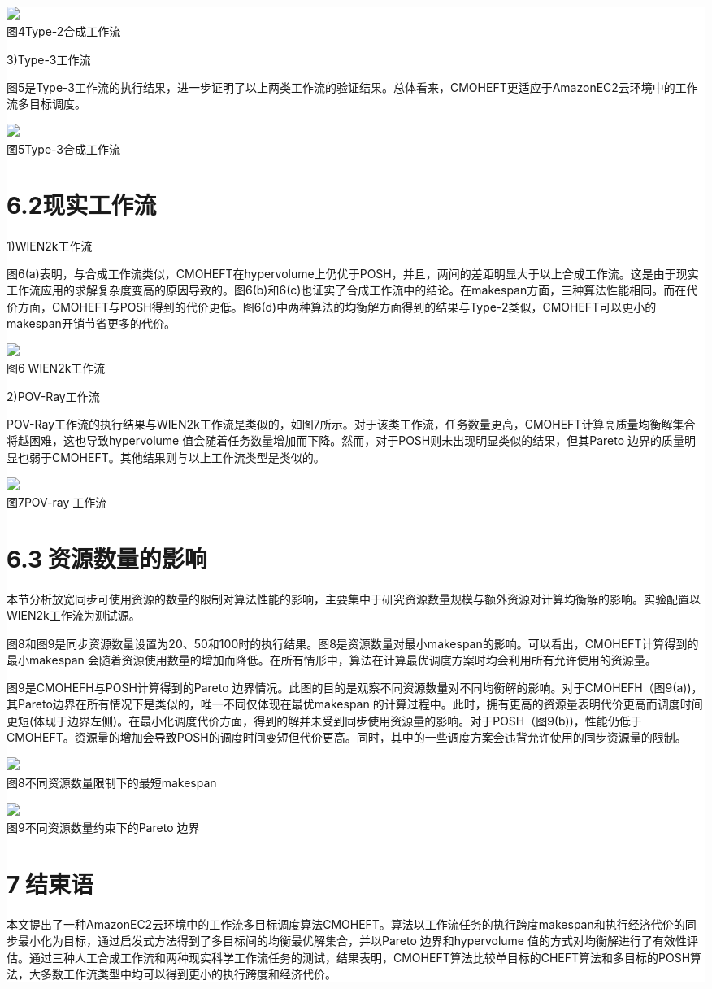 ![](images/04fe6f15a107cbb75ebbd9d59e8b843425cfe8aae276ee2353fc0b0532fab7ef.jpg)  
图4Type-2合成工作流

3)Type-3工作流

图5是Type-3工作流的执行结果，进一步证明了以上两类工作流的验证结果。总体看来，CMOHEFT更适应于AmazonEC2云环境中的工作流多目标调度。

![](images/ef4b21af89d47d0294f773777643ca27e9353436a4e4531efb1be88b5d86d910.jpg)  
图5Type-3合成工作流

# 6.2现实工作流

1)WIEN2k工作流

图6(a)表明，与合成工作流类似，CMOHEFT在hypervolume上仍优于POSH，并且，两间的差距明显大于以上合成工作流。这是由于现实工作流应用的求解复杂度变高的原因导致的。图6(b)和6(c)也证实了合成工作流中的结论。在makespan方面，三种算法性能相同。而在代价方面，CMOHEFT与POSH得到的代价更低。图6(d)中两种算法的均衡解方面得到的结果与Type-2类似，CMOHEFT可以更小的 makespan开销节省更多的代价。

![](images/f193ebe475da613bfda1a42068d22775946f5528961c07b10f083b8f8daa533f.jpg)  
图6 WIEN2k工作流

2)POV-Ray工作流

POV-Ray工作流的执行结果与WIEN2k工作流是类似的，如图7所示。对于该类工作流，任务数量更高，CMOHEFT计算高质量均衡解集合将越困难，这也导致hypervolume 值会随着任务数量增加而下降。然而，对于POSH则未出现明显类似的结果，但其Pareto 边界的质量明显也弱于CMOHEFT。其他结果则与以上工作流类型是类似的。

![](images/96dae2b4d7be5e7f016ce5ff64067505d35ba41054d0cdfcefcc49f685ebb121.jpg)  
图7POV-ray 工作流

# 6.3 资源数量的影响

本节分析放宽同步可使用资源的数量的限制对算法性能的影响，主要集中于研究资源数量规模与额外资源对计算均衡解的影响。实验配置以WIEN2k工作流为测试源。

图8和图9是同步资源数量设置为20、50和100时的执行结果。图8是资源数量对最小makespan的影响。可以看出，CMOHEFT计算得到的最小makespan 会随着资源使用数量的增加而降低。在所有情形中，算法在计算最优调度方案时均会利用所有允许使用的资源量。

图9是CMOHEFH与POSH计算得到的Pareto 边界情况。此图的目的是观察不同资源数量对不同均衡解的影响。对于CMOHEFH（图9(a))，其Pareto边界在所有情况下是类似的，唯一不同仅体现在最优makespan 的计算过程中。此时，拥有更高的资源量表明代价更高而调度时间更短(体现于边界左侧)。在最小化调度代价方面，得到的解并未受到同步使用资源量的影响。对于POSH（图9(b))，性能仍低于CMOHEFT。资源量的增加会导致POSH的调度时间变短但代价更高。同时，其中的一些调度方案会违背允许使用的同步资源量的限制。

![](images/32b0064f88a34e72a4ce81a6293461b40e514d4d2c4597967260fd4701e95bf5.jpg)  
图8不同资源数量限制下的最短makespan

![](images/64c04d59e8f92bfb76d968cf2be8cda1adb42db2efffa5132a9d85b07d996aae.jpg)  
图9不同资源数量约束下的Pareto 边界

# 7 结束语

本文提出了一种AmazonEC2云环境中的工作流多目标调度算法CMOHEFT。算法以工作流任务的执行跨度makespan和执行经济代价的同步最小化为目标，通过启发式方法得到了多目标间的均衡最优解集合，并以Pareto 边界和hypervolume 值的方式对均衡解进行了有效性评估。通过三种人工合成工作流和两种现实科学工作流任务的测试，结果表明，CMOHEFT算法比较单目标的CHEFT算法和多目标的POSH算法，大多数工作流类型中均可以得到更小的执行跨度和经济代价。

